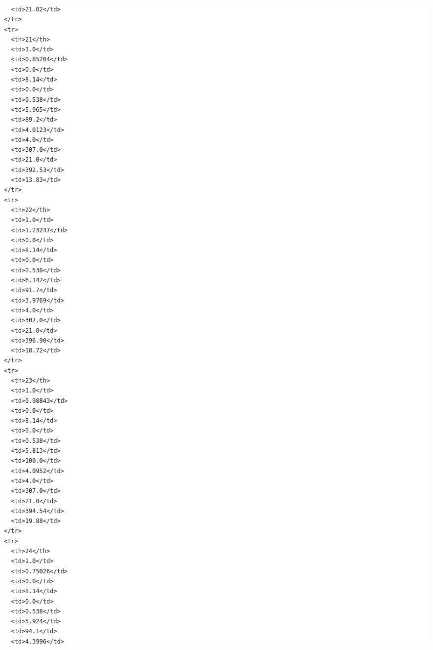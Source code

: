       <td>21.02</td>
    </tr>
    <tr>
      <th>21</th>
      <td>1.0</td>
      <td>0.85204</td>
      <td>0.0</td>
      <td>8.14</td>
      <td>0.0</td>
      <td>0.538</td>
      <td>5.965</td>
      <td>89.2</td>
      <td>4.0123</td>
      <td>4.0</td>
      <td>307.0</td>
      <td>21.0</td>
      <td>392.53</td>
      <td>13.83</td>
    </tr>
    <tr>
      <th>22</th>
      <td>1.0</td>
      <td>1.23247</td>
      <td>0.0</td>
      <td>8.14</td>
      <td>0.0</td>
      <td>0.538</td>
      <td>6.142</td>
      <td>91.7</td>
      <td>3.9769</td>
      <td>4.0</td>
      <td>307.0</td>
      <td>21.0</td>
      <td>396.90</td>
      <td>18.72</td>
    </tr>
    <tr>
      <th>23</th>
      <td>1.0</td>
      <td>0.98843</td>
      <td>0.0</td>
      <td>8.14</td>
      <td>0.0</td>
      <td>0.538</td>
      <td>5.813</td>
      <td>100.0</td>
      <td>4.0952</td>
      <td>4.0</td>
      <td>307.0</td>
      <td>21.0</td>
      <td>394.54</td>
      <td>19.88</td>
    </tr>
    <tr>
      <th>24</th>
      <td>1.0</td>
      <td>0.75026</td>
      <td>0.0</td>
      <td>8.14</td>
      <td>0.0</td>
      <td>0.538</td>
      <td>5.924</td>
      <td>94.1</td>
      <td>4.3996</td>